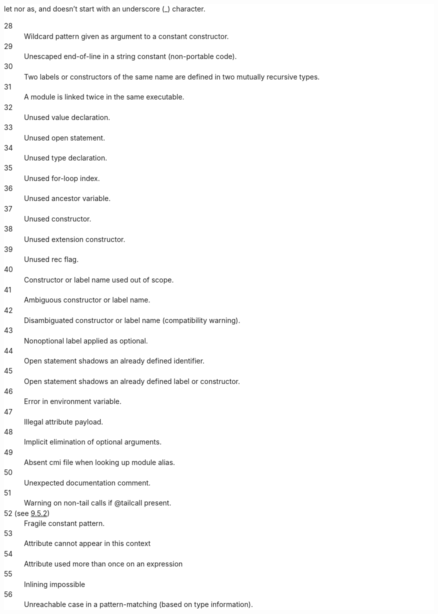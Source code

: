 <span class="c003">let</span> nor <span class="c003">as</span>, and doesn’t start with an underscore (<span class="c003">_</span>)
character.
</dd><dt class="dt-description"><span class="c013">28</span></dt><dd class="dd-description"> Wildcard pattern given as argument to a constant constructor.
</dd><dt class="dt-description"><span class="c013">29</span></dt><dd class="dd-description"> Unescaped end-of-line in a string constant (non-portable code).
</dd><dt class="dt-description"><span class="c013">30</span></dt><dd class="dd-description"> Two labels or constructors of the same name are defined in two
mutually recursive types.
</dd><dt class="dt-description"><span class="c013">31</span></dt><dd class="dd-description"> A module is linked twice in the same executable.
</dd><dt class="dt-description"><span class="c013">32</span></dt><dd class="dd-description"> Unused value declaration.
</dd><dt class="dt-description"><span class="c013">33</span></dt><dd class="dd-description"> Unused open statement.
</dd><dt class="dt-description"><span class="c013">34</span></dt><dd class="dd-description"> Unused type declaration.
</dd><dt class="dt-description"><span class="c013">35</span></dt><dd class="dd-description"> Unused for-loop index.
</dd><dt class="dt-description"><span class="c013">36</span></dt><dd class="dd-description"> Unused ancestor variable.
</dd><dt class="dt-description"><span class="c013">37</span></dt><dd class="dd-description"> Unused constructor.
</dd><dt class="dt-description"><span class="c013">38</span></dt><dd class="dd-description"> Unused extension constructor.
</dd><dt class="dt-description"><span class="c013">39</span></dt><dd class="dd-description"> Unused rec flag.
</dd><dt class="dt-description"><span class="c013">40</span></dt><dd class="dd-description"> Constructor or label name used out of scope.
</dd><dt class="dt-description"><span class="c013">41</span></dt><dd class="dd-description"> Ambiguous constructor or label name.
</dd><dt class="dt-description"><span class="c013">42</span></dt><dd class="dd-description"> Disambiguated constructor or label name (compatibility warning).
</dd><dt class="dt-description"><span class="c013">43</span></dt><dd class="dd-description"> Nonoptional label applied as optional.
</dd><dt class="dt-description"><span class="c013">44</span></dt><dd class="dd-description"> Open statement shadows an already defined identifier.
</dd><dt class="dt-description"><span class="c013">45</span></dt><dd class="dd-description"> Open statement shadows an already defined label or constructor.
</dd><dt class="dt-description"><span class="c013">46</span></dt><dd class="dd-description"> Error in environment variable.
</dd><dt class="dt-description"><span class="c013">47</span></dt><dd class="dd-description"> Illegal attribute payload.
</dd><dt class="dt-description"><span class="c013">48</span></dt><dd class="dd-description"> Implicit elimination of optional arguments.
</dd><dt class="dt-description"><span class="c013">49</span></dt><dd class="dd-description"> Absent cmi file when looking up module alias.
</dd><dt class="dt-description"><span class="c013">50</span></dt><dd class="dd-description"> Unexpected documentation comment.
</dd><dt class="dt-description"><span class="c013">51</span></dt><dd class="dd-description"> Warning on non-tail calls if @tailcall present.
</dd><dt class="dt-description"><span class="c013">52 (see </span><a href="#ss%3Awarn52"><span class="c013">9.5.2</span></a><span class="c013">)</span></dt><dd class="dd-description"> Fragile constant pattern.
</dd><dt class="dt-description"><span class="c013">53</span></dt><dd class="dd-description"> Attribute cannot appear in this context
</dd><dt class="dt-description"><span class="c013">54</span></dt><dd class="dd-description"> Attribute used more than once on an expression
</dd><dt class="dt-description"><span class="c013">55</span></dt><dd class="dd-description"> Inlining impossible
</dd><dt class="dt-description"><span class="c013">56</span></dt><dd class="dd-description"> Unreachable case in a pattern-matching (based on type information).